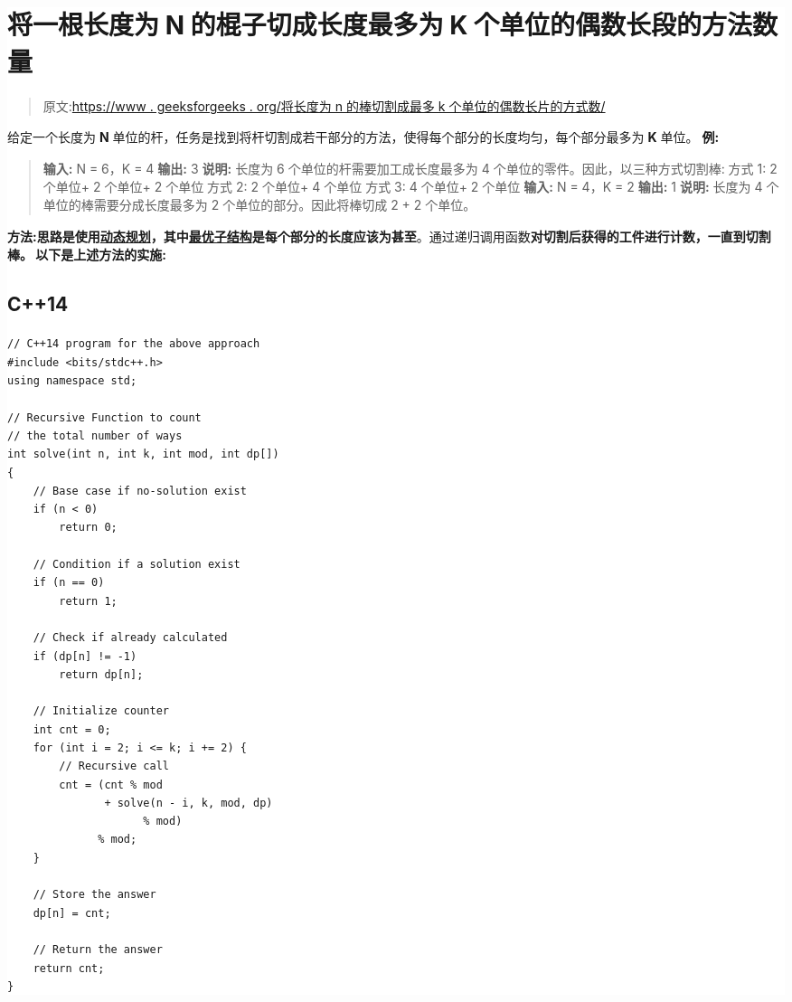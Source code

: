 # 将一根长度为 N 的棍子切成长度最多为 K 个单位的偶数长段的方法数量

> 原文:[https://www . geeksforgeeks . org/将长度为 n 的棒切割成最多 k 个单位的偶数长片的方式数/](https://www.geeksforgeeks.org/number-of-ways-to-cut-a-stick-of-length-n-into-in-even-length-at-most-k-units-long-pieces/)

给定一个长度为 **N** 单位的杆，任务是找到将杆切割成若干部分的方法，使得每个部分的长度均匀，每个部分最多为 **K** 单位。
**例:**

> **输入:** N = 6，K = 4
> **输出:** 3
> **说明:**
> 长度为 6 个单位的杆需要加工成长度最多为 4 个单位的零件。因此，以三种方式切割棒:
> 方式 1: 2 个单位+ 2 个单位+ 2 个单位
> 方式 2: 2 个单位+ 4 个单位
> 方式 3: 4 个单位+ 2 个单位
> **输入:** N = 4，K = 2
> **输出:** 1
> **说明:**
> 长度为 4 个单位的棒需要分成长度最多为 2 个单位的部分。因此将棒切成 2 + 2 个单位。

**方法:**思路是使用[动态规划](https://www.geeksforgeeks.org/dynamic-programming/)，其中[最优子结构](https://www.geeksforgeeks.org/optimal-substructure-property-in-dynamic-programming-dp-2/)是每个部分的长度应该为**甚至**。通过递归调用函数**对切割后获得的工件进行计数，一直到切割棒。
以下是上述方法的实施:**

## **C++14**

```
// C++14 program for the above approach
#include <bits/stdc++.h>
using namespace std;

// Recursive Function to count
// the total number of ways
int solve(int n, int k, int mod, int dp[])
{
    // Base case if no-solution exist
    if (n < 0)
        return 0;

    // Condition if a solution exist
    if (n == 0)
        return 1;

    // Check if already calculated
    if (dp[n] != -1)
        return dp[n];

    // Initialize counter
    int cnt = 0;
    for (int i = 2; i <= k; i += 2) {
        // Recursive call
        cnt = (cnt % mod
               + solve(n - i, k, mod, dp)
                     % mod)
              % mod;
    }

    // Store the answer
    dp[n] = cnt;

    // Return the answer
    return cnt;
}
```